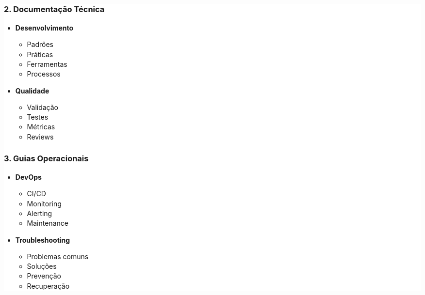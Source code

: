 ### 2. Documentação Técnica
- **Desenvolvimento**
  - Padrões
  - Práticas
  - Ferramentas
  - Processos

- **Qualidade**
  - Validação
  - Testes
  - Métricas
  - Reviews

### 3. Guias Operacionais
- **DevOps**
  - CI/CD
  - Monitoring
  - Alerting
  - Maintenance

- **Troubleshooting**
  - Problemas comuns
  - Soluções
  - Prevenção
  - Recuperação
